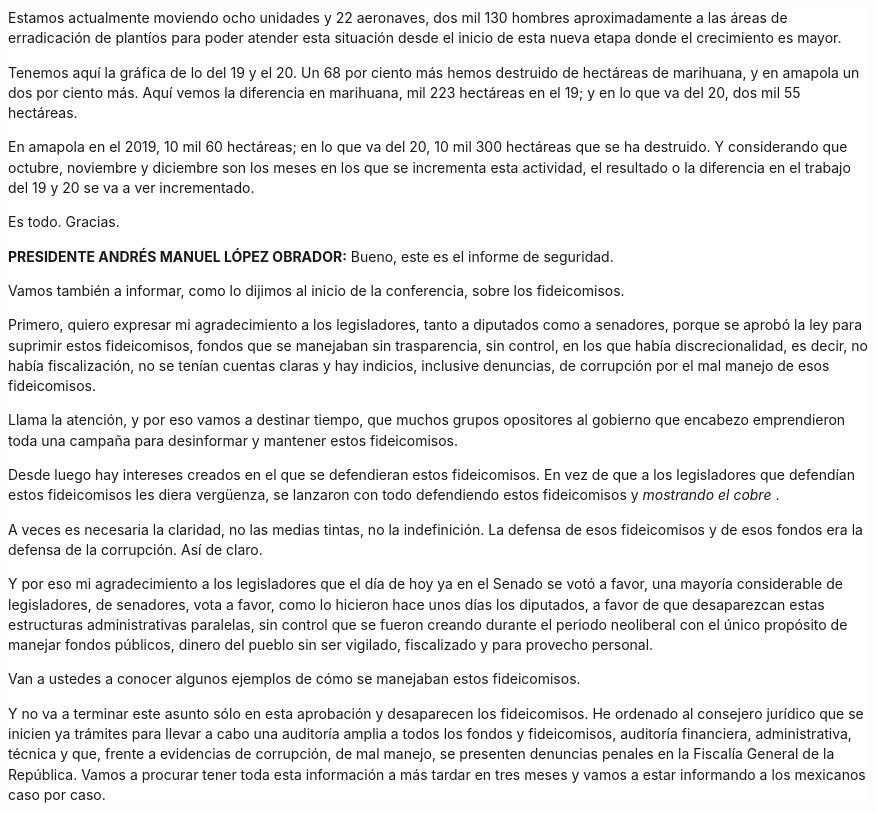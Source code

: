 Estamos actualmente moviendo ocho unidades y 22 aeronaves, dos mil 130 hombres
aproximadamente a las áreas de erradicación de plantíos para poder atender
esta situación desde el inicio de esta nueva etapa donde el crecimiento es
mayor.

Tenemos aquí la gráfica de lo del 19 y el 20. Un 68 por ciento más hemos
destruido de hectáreas de marihuana, y en amapola un dos por ciento más. Aquí
vemos la diferencia en marihuana, mil 223 hectáreas en el 19; y en lo que va
del 20, dos mil 55 hectáreas.

En amapola en el 2019, 10 mil 60 hectáreas; en lo que va del 20, 10 mil 300
hectáreas que se ha destruido. Y considerando que octubre, noviembre y
diciembre son los meses en los que se incrementa esta actividad, el resultado
o la diferencia en el trabajo del 19 y 20 se va a ver incrementado.

Es todo. Gracias.

**PRESIDENTE ANDRÉS MANUEL LÓPEZ OBRADOR:** Bueno, este es el informe de
seguridad.

Vamos también a informar, como lo dijimos al inicio de la conferencia, sobre
los fideicomisos.

Primero, quiero expresar mi agradecimiento a los legisladores, tanto a
diputados como a senadores, porque se aprobó la ley para suprimir estos
fideicomisos, fondos que se manejaban sin trasparencia, sin control, en los
que había discrecionalidad, es decir, no había fiscalización, no se tenían
cuentas claras y hay indicios, inclusive denuncias, de corrupción por el mal
manejo de esos fideicomisos.

Llama la atención, y por eso vamos a destinar tiempo, que muchos grupos
opositores al gobierno que encabezo emprendieron toda una campaña para
desinformar y mantener estos fideicomisos.

Desde luego hay intereses creados en el que se defendieran estos fideicomisos.
En vez de que a los legisladores que defendían estos fideicomisos les diera
vergüenza, se lanzaron con todo defendiendo estos fideicomisos y _mostrando el
cobre_ .

A veces es necesaria la claridad, no las medias tintas, no la indefinición. La
defensa de esos fideicomisos y de esos fondos era la defensa de la corrupción.
Así de claro.

Y por eso mi agradecimiento a los legisladores que el día de hoy ya en el
Senado se votó a favor, una mayoría considerable de legisladores, de
senadores, vota a favor, como lo hicieron hace unos días los diputados, a
favor de que desaparezcan estas estructuras administrativas paralelas, sin
control que se fueron creando durante el periodo neoliberal con el único
propósito de manejar fondos públicos, dinero del pueblo sin ser vigilado,
fiscalizado y para provecho personal.

Van a ustedes a conocer algunos ejemplos de cómo se manejaban estos
fideicomisos.

Y no va a terminar este asunto sólo en esta aprobación y desaparecen los
fideicomisos. He ordenado al consejero jurídico que se inicien ya trámites
para llevar a cabo una auditoría amplia a todos los fondos y fideicomisos,
auditoría financiera, administrativa, técnica y que, frente a evidencias de
corrupción, de mal manejo, se presenten denuncias penales en la Fiscalía
General de la República. Vamos a procurar tener toda esta información a más
tardar en tres meses y vamos a estar informando a los mexicanos caso por caso.
